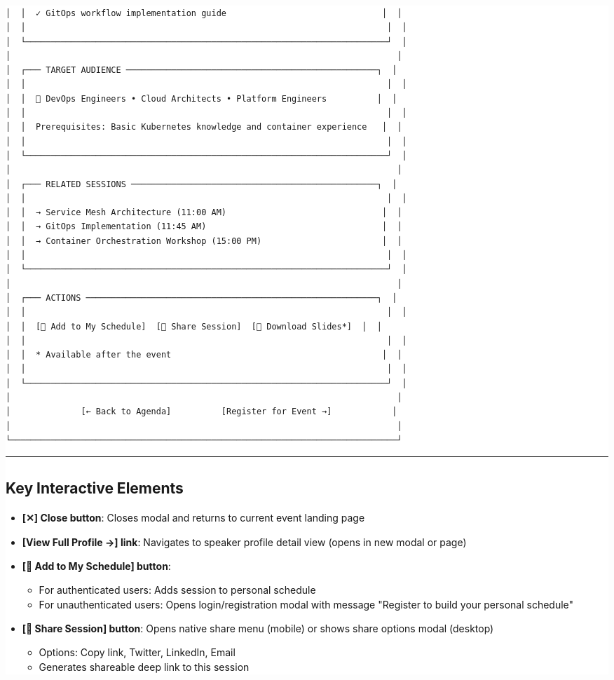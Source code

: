 ```
│  │  ✓ GitOps workflow implementation guide                               │  │
│  │                                                                        │  │
│  └────────────────────────────────────────────────────────────────────────┘  │
│                                                                             │
│  ┌─── TARGET AUDIENCE ──────────────────────────────────────────────────┐  │
│  │                                                                        │  │
│  │  👥 DevOps Engineers • Cloud Architects • Platform Engineers          │  │
│  │                                                                        │  │
│  │  Prerequisites: Basic Kubernetes knowledge and container experience   │  │
│  │                                                                        │  │
│  └────────────────────────────────────────────────────────────────────────┘  │
│                                                                             │
│  ┌─── RELATED SESSIONS ─────────────────────────────────────────────────┐  │
│  │                                                                        │  │
│  │  → Service Mesh Architecture (11:00 AM)                               │  │
│  │  → GitOps Implementation (11:45 AM)                                   │  │
│  │  → Container Orchestration Workshop (15:00 PM)                        │  │
│  │                                                                        │  │
│  └────────────────────────────────────────────────────────────────────────┘  │
│                                                                             │
│  ┌─── ACTIONS ──────────────────────────────────────────────────────────┐  │
│  │                                                                        │  │
│  │  [📅 Add to My Schedule]  [🔗 Share Session]  [📄 Download Slides*]  │  │
│  │                                                                        │  │
│  │  * Available after the event                                          │  │
│  │                                                                        │  │
│  └────────────────────────────────────────────────────────────────────────┘  │
│                                                                             │
│              [← Back to Agenda]          [Register for Event →]            │
│                                                                             │
└─────────────────────────────────────────────────────────────────────────────┘
```

---

## Key Interactive Elements

- **[✕] Close button**: Closes modal and returns to current event landing page

- **[View Full Profile →] link**: Navigates to speaker profile detail view (opens in new modal or page)

- **[📅 Add to My Schedule] button**:
  - For authenticated users: Adds session to personal schedule
  - For unauthenticated users: Opens login/registration modal with message "Register to build your personal schedule"

- **[🔗 Share Session] button**: Opens native share menu (mobile) or shows share options modal (desktop)
  - Options: Copy link, Twitter, LinkedIn, Email
  - Generates shareable deep link to this session
